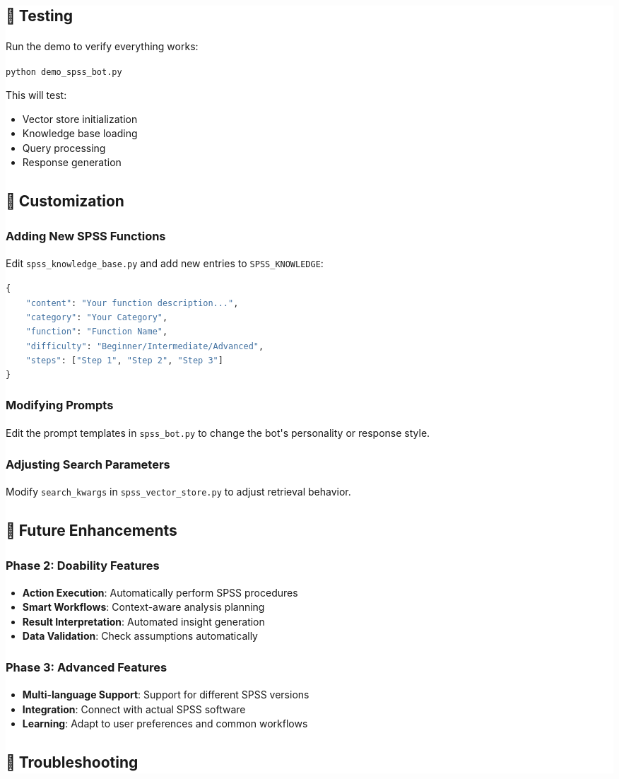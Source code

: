 ## 🧪 Testing

Run the demo to verify everything works:

```bash
python demo_spss_bot.py
```

This will test:
- Vector store initialization
- Knowledge base loading
- Query processing
- Response generation

## 🔧 Customization

### **Adding New SPSS Functions**
Edit `spss_knowledge_base.py` and add new entries to `SPSS_KNOWLEDGE`:

```python
{
    "content": "Your function description...",
    "category": "Your Category",
    "function": "Function Name",
    "difficulty": "Beginner/Intermediate/Advanced",
    "steps": ["Step 1", "Step 2", "Step 3"]
}
```

### **Modifying Prompts**
Edit the prompt templates in `spss_bot.py` to change the bot's personality or response style.

### **Adjusting Search Parameters**
Modify `search_kwargs` in `spss_vector_store.py` to adjust retrieval behavior.

## 🚧 Future Enhancements

### **Phase 2: Doability Features**
- **Action Execution**: Automatically perform SPSS procedures
- **Smart Workflows**: Context-aware analysis planning
- **Result Interpretation**: Automated insight generation
- **Data Validation**: Check assumptions automatically

### **Phase 3: Advanced Features**
- **Multi-language Support**: Support for different SPSS versions
- **Integration**: Connect with actual SPSS software
- **Learning**: Adapt to user preferences and common workflows

## 🐛 Troubleshooting
